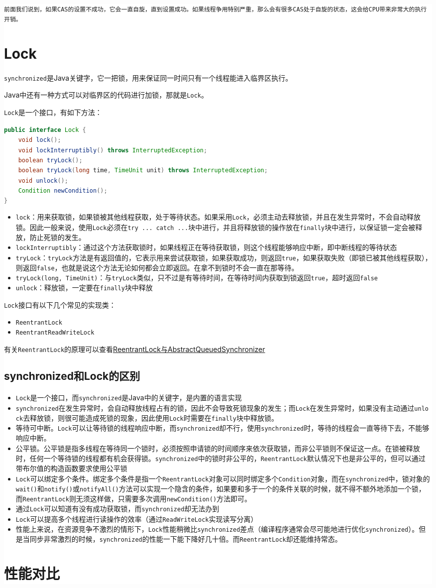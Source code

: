     前面我们说到，如果CAS的设置不成功，它会一直自旋，直到设置成功。如果线程争用特别严重，那么会有很多CAS处于自旋的状态，这会给CPU带来非常大的执行开销。

# Lock

`synchronized`是Java关键字，它一把锁，用来保证同一时间只有一个线程能进入临界区执行。

Java中还有一种方式可以对临界区的代码进行加锁，那就是`Lock`。

`Lock`是一个接口，有如下方法：

```java
public interface Lock {
    void lock();
    void lockInterruptibly() throws InterruptedException;
    boolean tryLock();
    boolean tryLock(long time, TimeUnit unit) throws InterruptedException;
    void unlock();
    Condition newCondition();
}
```

- `lock`：用来获取锁，如果锁被其他线程获取，处于等待状态。如果采用`Lock`，必须主动去释放锁，并且在发生异常时，不会自动释放锁。因此一般来说，使用`Lock`必须在`try ... catch ...`块中进行，并且将释放锁的操作放在`finally`块中进行，以保证锁一定会被释放，防止死锁的发生。
- `lockInterruptibly`：通过这个方法获取锁时，如果线程正在等待获取锁，则这个线程能够响应中断，即中断线程的等待状态
- `tryLock`：`tryLock`方法是有返回值的，它表示用来尝试获取锁，如果获取成功，则返回`true`，如果获取失败（即锁已被其他线程获取），则返回`false`，也就是说这个方法无论如何都会立即返回。在拿不到锁时不会一直在那等待。
- `tryLock(long, TimeUnit)`：与`tryLock`类似，只不过是有等待时间，在等待时间内获取到锁返回`true`，超时返回`false`
- `unlock`：释放锁，一定要在`finally`块中释放

`Lock`接口有以下几个常见的实现类：

- `ReentrantLock`
- `ReentrantReadWriteLock`

有关`ReentrantLock`的原理可以查看[ReentrantLock与AbstractQueuedSynchronizer][1]

## synchronized和Lock的区别

- `Lock`是一个接口，而`synchronized`是Java中的关键字，是内置的语言实现
- `synchronized`在发生异常时，会自动释放线程占有的锁，因此不会导致死锁现象的发生；而`Lock`在发生异常时，如果没有主动通过`unlock`去释放锁，则很可能造成死锁的现象，因此使用`Lock`时需要在`finally`块中释放锁。
- 等待可中断。`Lock`可以让等待锁的线程响应中断，而`synchronized`却不行，使用`synchronized`时，等待的线程会一直等待下去，不能够响应中断。
- 公平锁。公平锁是指多线程在等待同一个锁时，必须按照申请锁的时间顺序来依次获取锁，而非公平锁则不保证这一点。在锁被释放时，任何一个等待锁的线程都有机会获得锁。`synchronized`中的锁时非公平的，`ReentrantLock`默认情况下也是非公平的，但可以通过带布尔值的构造函数要求使用公平锁
- `Lock`可以绑定多个条件。绑定多个条件是指一个`ReentrantLock`对象可以同时绑定多个`Condition`对象，而在`synchronized`中，锁对象的`wait()`和`notify()`或`notifyAll()`方法可以实现一个隐含的条件，如果要和多于一个的条件关联的时候，就不得不额外地添加一个锁，而`ReentrantLock`则无须这样做，只需要多次调用`newCondition()`方法即可。
- 通过`Lock`可以知道有没有成功获取锁，而`synchronized`却无法办到
- `Lock`可以提高多个线程进行读操作的效率（通过`ReadWriteLock`实现读写分离）
- 性能上来说，在资源竞争不激烈的情形下，`Lock`性能稍微比`synchronized`差点（编译程序通常会尽可能地进行优化`synchronized`）。但是当同步非常激烈的时候，`synchronized`的性能一下能下降好几十倍。而`ReentrantLock`却还能维持常态。


# 性能对比


[1]: /articles/Java/ReentrantLock与AbstractQueuedSynchronizer.html